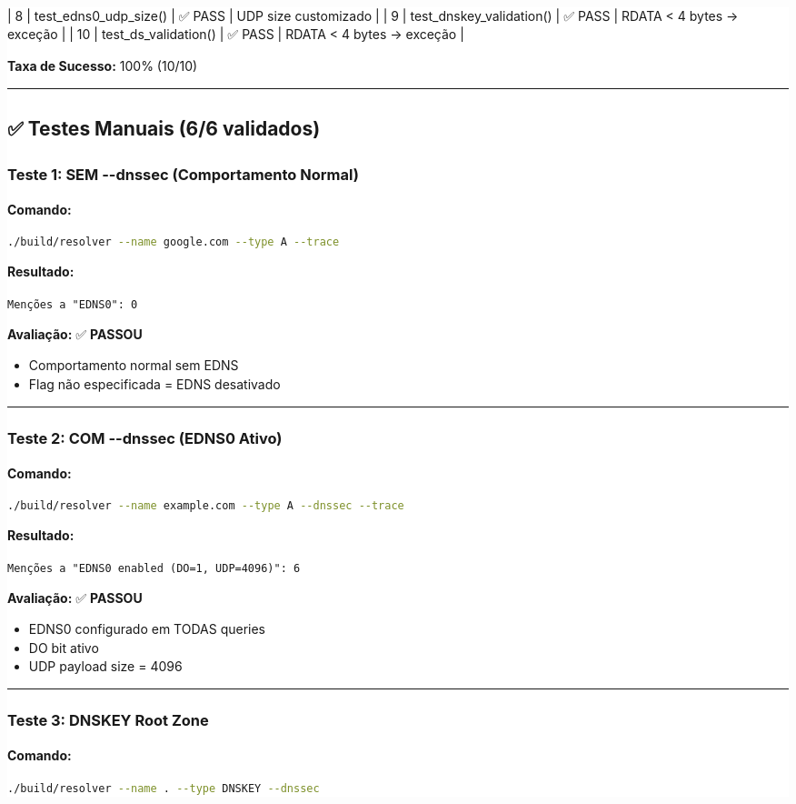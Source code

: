 | 8 | test_edns0_udp_size() | ✅ PASS | UDP size customizado |
| 9 | test_dnskey_validation() | ✅ PASS | RDATA < 4 bytes → exceção |
| 10 | test_ds_validation() | ✅ PASS | RDATA < 4 bytes → exceção |

**Taxa de Sucesso:** 100% (10/10)

---

## ✅ Testes Manuais (6/6 validados)

### Teste 1: SEM --dnssec (Comportamento Normal)

**Comando:**
```bash
./build/resolver --name google.com --type A --trace
```

**Resultado:**
```
Menções a "EDNS0": 0
```

**Avaliação:** ✅ **PASSOU**
- Comportamento normal sem EDNS
- Flag não especificada = EDNS desativado

---

### Teste 2: COM --dnssec (EDNS0 Ativo)

**Comando:**
```bash
./build/resolver --name example.com --type A --dnssec --trace
```

**Resultado:**
```
Menções a "EDNS0 enabled (DO=1, UDP=4096)": 6
```

**Avaliação:** ✅ **PASSOU**
- EDNS0 configurado em TODAS queries
- DO bit ativo
- UDP payload size = 4096

---

### Teste 3: DNSKEY Root Zone

**Comando:**
```bash
./build/resolver --name . --type DNSKEY --dnssec
```
